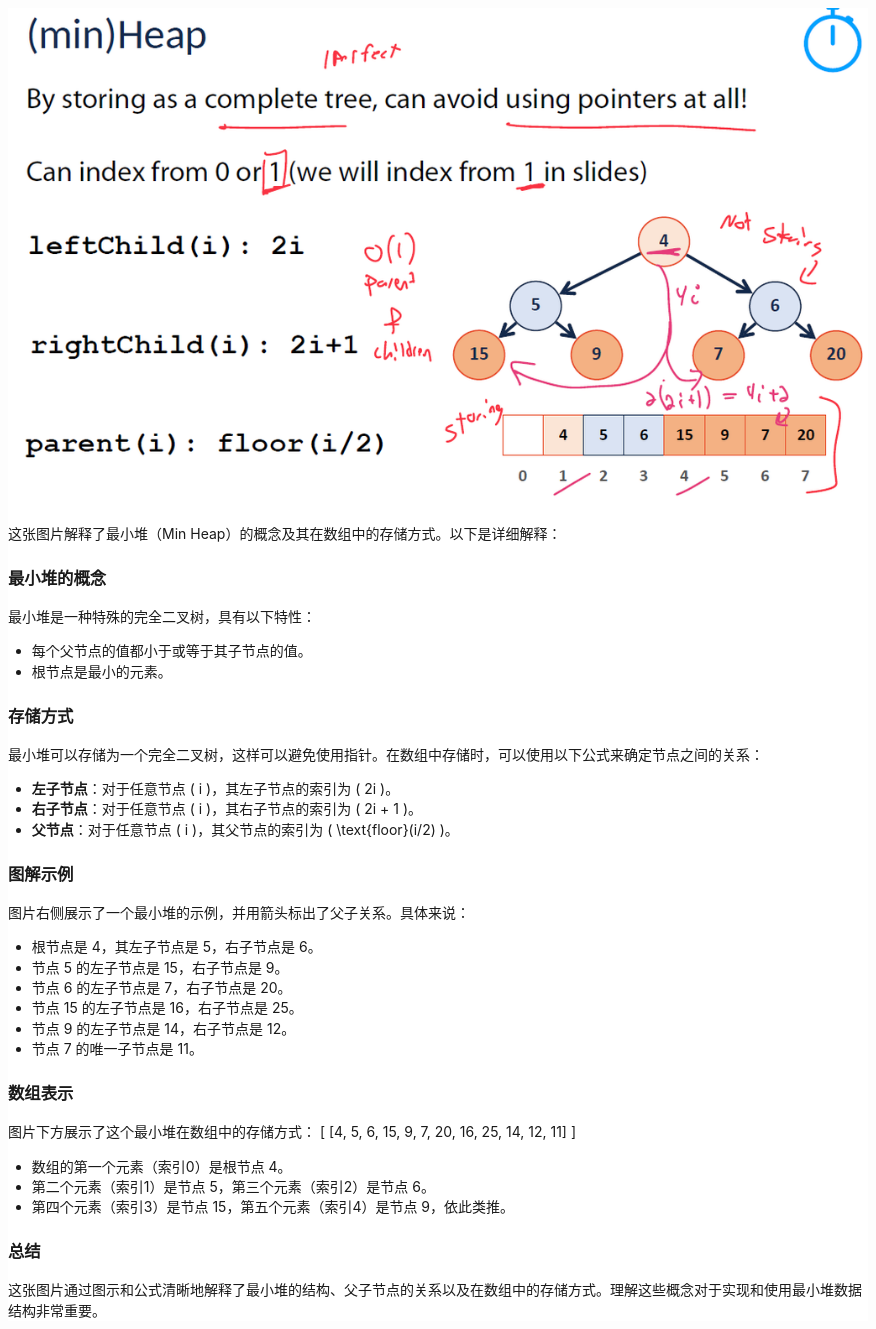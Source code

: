 ![image-20250322115505131](READEME%20(2).assets/image-20250322115505131.png)

这张图片解释了最小堆（Min Heap）的概念及其在数组中的存储方式。以下是详细解释：
### 最小堆的概念
最小堆是一种特殊的完全二叉树，具有以下特性：
- 每个父节点的值都小于或等于其子节点的值。
- 根节点是最小的元素。
### 存储方式
最小堆可以存储为一个完全二叉树，这样可以避免使用指针。在数组中存储时，可以使用以下公式来确定节点之间的关系：
- **左子节点**：对于任意节点 \( i \)，其左子节点的索引为 \( 2i \)。
- **右子节点**：对于任意节点 \( i \)，其右子节点的索引为 \( 2i + 1 \)。
- **父节点**：对于任意节点 \( i \)，其父节点的索引为 \( \text{floor}(i/2) \)。
### 图解示例
图片右侧展示了一个最小堆的示例，并用箭头标出了父子关系。具体来说：
- 根节点是 4，其左子节点是 5，右子节点是 6。
- 节点 5 的左子节点是 15，右子节点是 9。
- 节点 6 的左子节点是 7，右子节点是 20。
- 节点 15 的左子节点是 16，右子节点是 25。
- 节点 9 的左子节点是 14，右子节点是 12。
- 节点 7 的唯一子节点是 11。
### 数组表示
图片下方展示了这个最小堆在数组中的存储方式：
\[ [4, 5, 6, 15, 9, 7, 20, 16, 25, 14, 12, 11] \]
- 数组的第一个元素（索引0）是根节点 4。
- 第二个元素（索引1）是节点 5，第三个元素（索引2）是节点 6。
- 第四个元素（索引3）是节点 15，第五个元素（索引4）是节点 9，依此类推。
### 总结
这张图片通过图示和公式清晰地解释了最小堆的结构、父子节点的关系以及在数组中的存储方式。理解这些概念对于实现和使用最小堆数据结构非常重要。
